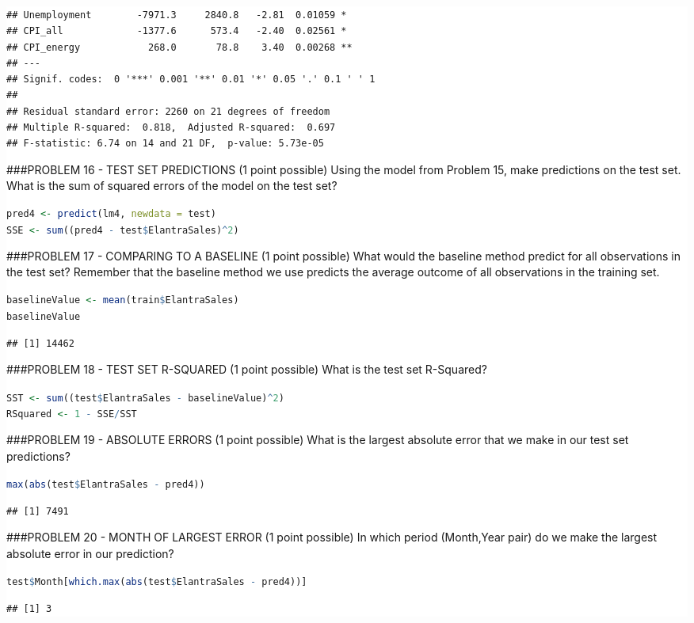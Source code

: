 ```
## Unemployment        -7971.3     2840.8   -2.81  0.01059 *  
## CPI_all             -1377.6      573.4   -2.40  0.02561 *  
## CPI_energy            268.0       78.8    3.40  0.00268 ** 
## ---
## Signif. codes:  0 '***' 0.001 '**' 0.01 '*' 0.05 '.' 0.1 ' ' 1
## 
## Residual standard error: 2260 on 21 degrees of freedom
## Multiple R-squared:  0.818,	Adjusted R-squared:  0.697 
## F-statistic: 6.74 on 14 and 21 DF,  p-value: 5.73e-05
```

   
###PROBLEM 16 - TEST SET PREDICTIONS  (1 point possible)
Using the model from Problem 15, make predictions on the test set. What is the sum of squared errors of the model on the test set?


```r
pred4 <- predict(lm4, newdata = test)
SSE <- sum((pred4 - test$ElantraSales)^2)
```


###PROBLEM 17 - COMPARING TO A BASELINE  (1 point possible)
What would the baseline method predict for all observations in the test set? Remember that the baseline method we use predicts the average outcome of all observations in the training set.


```r
baselineValue <- mean(train$ElantraSales)
baselineValue
```

```
## [1] 14462
```


###PROBLEM 18 - TEST SET R-SQUARED  (1 point possible)
What is the test set R-Squared?


```r
SST <- sum((test$ElantraSales - baselineValue)^2)
RSquared <- 1 - SSE/SST
```


###PROBLEM 19 - ABSOLUTE ERRORS  (1 point possible)
What is the largest absolute error that we make in our test set predictions?

```r
max(abs(test$ElantraSales - pred4))
```

```
## [1] 7491
```


###PROBLEM 20 - MONTH OF LARGEST ERROR  (1 point possible)
In which period (Month,Year pair) do we make the largest absolute error in our prediction?


```r
test$Month[which.max(abs(test$ElantraSales - pred4))]
```

```
## [1] 3
```

